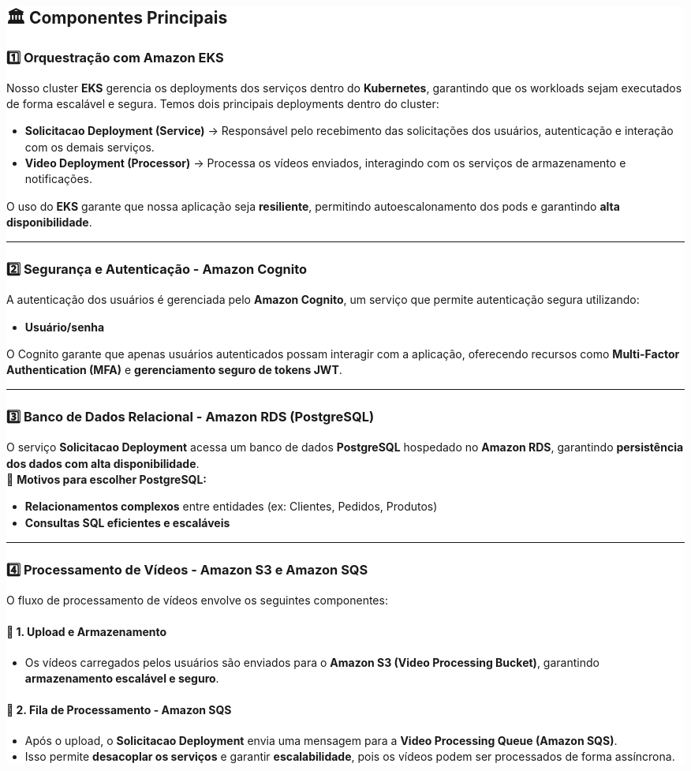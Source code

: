 
## 🏛️ Componentes Principais

### 1️⃣ Orquestração com **Amazon EKS**
Nosso cluster **EKS** gerencia os deployments dos serviços dentro do **Kubernetes**, garantindo que os workloads sejam executados de forma escalável e segura. Temos dois principais deployments dentro do cluster:

- **Solicitacao Deployment (Service)** → Responsável pelo recebimento das solicitações dos usuários, autenticação e interação com os demais serviços.
- **Video Deployment (Processor)** → Processa os vídeos enviados, interagindo com os serviços de armazenamento e notificações.

O uso do **EKS** garante que nossa aplicação seja **resiliente**, permitindo autoescalonamento dos pods e garantindo **alta disponibilidade**.

---

### 2️⃣ Segurança e Autenticação - **Amazon Cognito**
A autenticação dos usuários é gerenciada pelo **Amazon Cognito**, um serviço que permite autenticação segura utilizando:
- **Usuário/senha**

O Cognito garante que apenas usuários autenticados possam interagir com a aplicação, oferecendo recursos como **Multi-Factor Authentication (MFA)** e **gerenciamento seguro de tokens JWT**.

---

### 3️⃣ Banco de Dados Relacional - **Amazon RDS (PostgreSQL)**
O serviço **Solicitacao Deployment** acessa um banco de dados **PostgreSQL** hospedado no **Amazon RDS**, garantindo **persistência dos dados com alta disponibilidade**.  
📌 **Motivos para escolher PostgreSQL:**
- **Relacionamentos complexos** entre entidades (ex: Clientes, Pedidos, Produtos)
- **Consultas SQL eficientes e escaláveis**

---

### 4️⃣ Processamento de Vídeos - **Amazon S3 e Amazon SQS**
O fluxo de processamento de vídeos envolve os seguintes componentes:

#### 🔹 **1. Upload e Armazenamento**
- Os vídeos carregados pelos usuários são enviados para o **Amazon S3 (Video Processing Bucket)**, garantindo **armazenamento escalável e seguro**.

#### 🔹 **2. Fila de Processamento - Amazon SQS**
- Após o upload, o **Solicitacao Deployment** envia uma mensagem para a **Video Processing Queue (Amazon SQS)**.
- Isso permite **desacoplar os serviços** e garantir **escalabilidade**, pois os vídeos podem ser processados de forma assíncrona.
